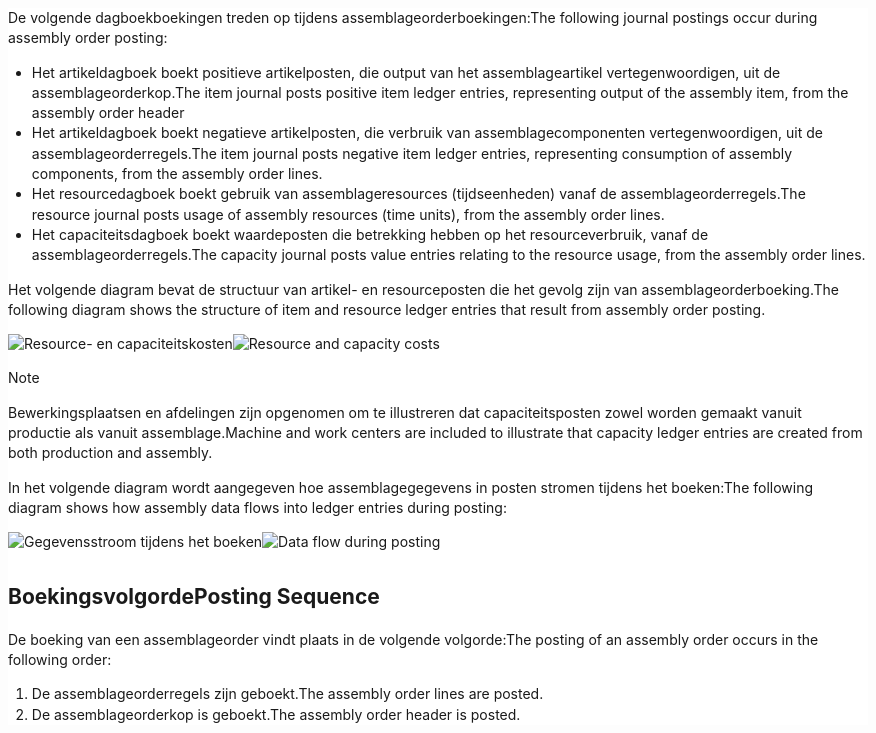 <span data-ttu-id="78e2b-110">De volgende dagboekboekingen treden op tijdens assemblageorderboekingen:</span><span class="sxs-lookup"><span data-stu-id="78e2b-110">The following journal postings occur during assembly order posting:</span></span>  

-   <span data-ttu-id="78e2b-111">Het artikeldagboek boekt positieve artikelposten, die output van het assemblageartikel vertegenwoordigen, uit de assemblageorderkop.</span><span class="sxs-lookup"><span data-stu-id="78e2b-111">The item journal posts positive item ledger entries, representing output of the assembly item, from the assembly order header</span></span>  
-   <span data-ttu-id="78e2b-112">Het artikeldagboek boekt negatieve artikelposten, die verbruik van assemblagecomponenten vertegenwoordigen, uit de assemblageorderregels.</span><span class="sxs-lookup"><span data-stu-id="78e2b-112">The item journal posts negative item ledger entries, representing consumption of assembly components, from the assembly order lines.</span></span>  
-   <span data-ttu-id="78e2b-113">Het resourcedagboek boekt gebruik van assemblageresources (tijdseenheden) vanaf de assemblageorderregels.</span><span class="sxs-lookup"><span data-stu-id="78e2b-113">The resource journal posts usage of assembly resources (time units), from the assembly order lines.</span></span>  
-   <span data-ttu-id="78e2b-114">Het capaciteitsdagboek boekt waardeposten die betrekking hebben op het resourceverbruik, vanaf de assemblageorderregels.</span><span class="sxs-lookup"><span data-stu-id="78e2b-114">The capacity journal posts value entries relating to the resource usage, from the assembly order lines.</span></span>  

<span data-ttu-id="78e2b-115">Het volgende diagram bevat de structuur van artikel- en resourceposten die het gevolg zijn van assemblageorderboeking.</span><span class="sxs-lookup"><span data-stu-id="78e2b-115">The following diagram shows the structure of item and resource ledger entries that result from assembly order posting.</span></span>  

<span data-ttu-id="78e2b-116">![Resource- en capaciteitskosten](media/design_details_assembly_posting_1.png "design_details_assembly_posting_1")</span><span class="sxs-lookup"><span data-stu-id="78e2b-116">![Resource and capacity costs](media/design_details_assembly_posting_1.png "design_details_assembly_posting_1")</span></span>  

> [!NOTE]  
>  <span data-ttu-id="78e2b-117">Bewerkingsplaatsen en afdelingen zijn opgenomen om te illustreren dat capaciteitsposten zowel worden gemaakt vanuit productie als vanuit assemblage.</span><span class="sxs-lookup"><span data-stu-id="78e2b-117">Machine and work centers are included to illustrate that capacity ledger entries are created from both production and assembly.</span></span>  

<span data-ttu-id="78e2b-118">In het volgende diagram wordt aangegeven hoe assemblagegegevens in posten stromen tijdens het boeken:</span><span class="sxs-lookup"><span data-stu-id="78e2b-118">The following diagram shows how assembly data flows into ledger entries during posting:</span></span>  

<span data-ttu-id="78e2b-119">![Gegevensstroom tijdens het boeken](media/design_details_assembly_posting_2.png "design_details_assembly_posting_2")</span><span class="sxs-lookup"><span data-stu-id="78e2b-119">![Data flow during posting](media/design_details_assembly_posting_2.png "design_details_assembly_posting_2")</span></span>  

## <a name="posting-sequence"></a><span data-ttu-id="78e2b-120">Boekingsvolgorde</span><span class="sxs-lookup"><span data-stu-id="78e2b-120">Posting Sequence</span></span>  
<span data-ttu-id="78e2b-121">De boeking van een assemblageorder vindt plaats in de volgende volgorde:</span><span class="sxs-lookup"><span data-stu-id="78e2b-121">The posting of an assembly order occurs in the following order:</span></span>  

1.  <span data-ttu-id="78e2b-122">De assemblageorderregels zijn geboekt.</span><span class="sxs-lookup"><span data-stu-id="78e2b-122">The assembly order lines are posted.</span></span>  
2.  <span data-ttu-id="78e2b-123">De assemblageorderkop is geboekt.</span><span class="sxs-lookup"><span data-stu-id="78e2b-123">The assembly order header is posted.</span></span>  

